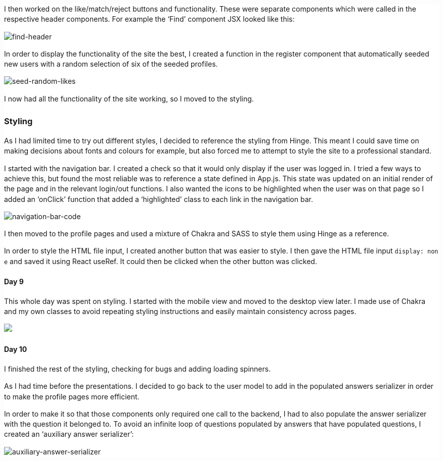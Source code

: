 I then worked on the like/match/reject buttons and functionality. These were separate components which were called in the respective header components. For example the ‘Find’ component JSX looked like this:

![find-header](https://i.imgur.com/zPQctIo.png)

In order to display the functionality of the site the best, I created a function in the register component that automatically seeded new users with a random selection of six of the seeded profiles.

![seed-random-likes](https://i.imgur.com/V7DPkN2.png) 

I now had all the functionality of the site working, so I moved to the styling.

### Styling

As I had limited time to try out different styles, I decided to reference the styling from Hinge. This meant I could save time on making decisions about fonts and colours for example, but also forced me to attempt to style the site to a professional standard.

I started with the navigation bar. I created a check so that it would only display if the user was logged in. I tried a few ways to achieve this, but found the most reliable was to reference a state defined in App.js. This state was updated on an initial render of the page and in the relevant login/out functions. I also wanted the icons to be highlighted when the user was on that page so I added an ‘onClick’ function that added a ‘highlighted’ class to each link in the navigation bar.

![navigation-bar-code](https://i.imgur.com/xQ7Pied.png) 

I then moved to the profile pages and used a mixture of Chakra and SASS to style them using Hinge as a reference.

In order to style the HTML file input, I created another button that was easier to style. I then gave the HTML file input `display: none` and saved it using React useRef. It could then be clicked when the other button was clicked.

#### Day 9

This whole day was spent on styling. I started with the mobile view and moved to the desktop view later. I made use of Chakra and my own classes to avoid repeating styling instructions and easily maintain consistency across pages.

![](https://i.imgur.com/K8TGqtd.png)


#### Day 10

I finished the rest of the styling, checking for bugs and adding loading spinners. 

As I had time before the presentations. I decided to go back to the user model to add in the populated answers serializer in order to make the profile pages more efficient. 

In order to make it so that those components only required one call to the backend, I had to also populate the answer serializer with the question it belonged to. To avoid an infinite loop of questions populated by answers that have populated questions, I created an ‘auxiliary answer serializer’:

![auxiliary-answer-serializer](https://i.imgur.com/0t0C7kb.png )
